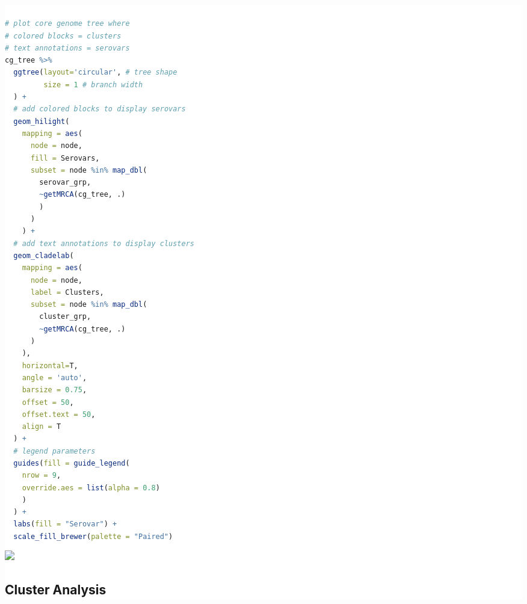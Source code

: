 ``` r

# plot core genome tree where
# colored blocks = clusters 
# text annotations = serovars
cg_tree %>% 
  ggtree(layout='circular', # tree shape
         size = 1 # branch width
  ) +
  # add colored blocks to display serovars
  geom_hilight(
    mapping = aes(
      node = node,
      fill = Serovars,
      subset = node %in% map_dbl(
        serovar_grp,
        ~getMRCA(cg_tree, .)
        )
      )
    ) +
  # add text annotations to display clusters
  geom_cladelab(
    mapping = aes(
      node = node,
      label = Clusters,
      subset = node %in% map_dbl(
        cluster_grp,
        ~getMRCA(cg_tree, .)
      )
    ),
    horizontal=T,
    angle = 'auto',
    barsize = 0.75,
    offset = 50,
    offset.text = 50,
    align = T
  ) +
  # legend parameters
  guides(fill = guide_legend(
    nrow = 9,
    override.aes = list(alpha = 0.8)
    )
  ) +
  labs(fill = "Serovar") +
  scale_fill_brewer(palette = "Paired")
```

![](Module_5_Lab_files/figure-markdown_github/cg%20tree%20cluster%20viz-1.png)

## Cluster Analysis
